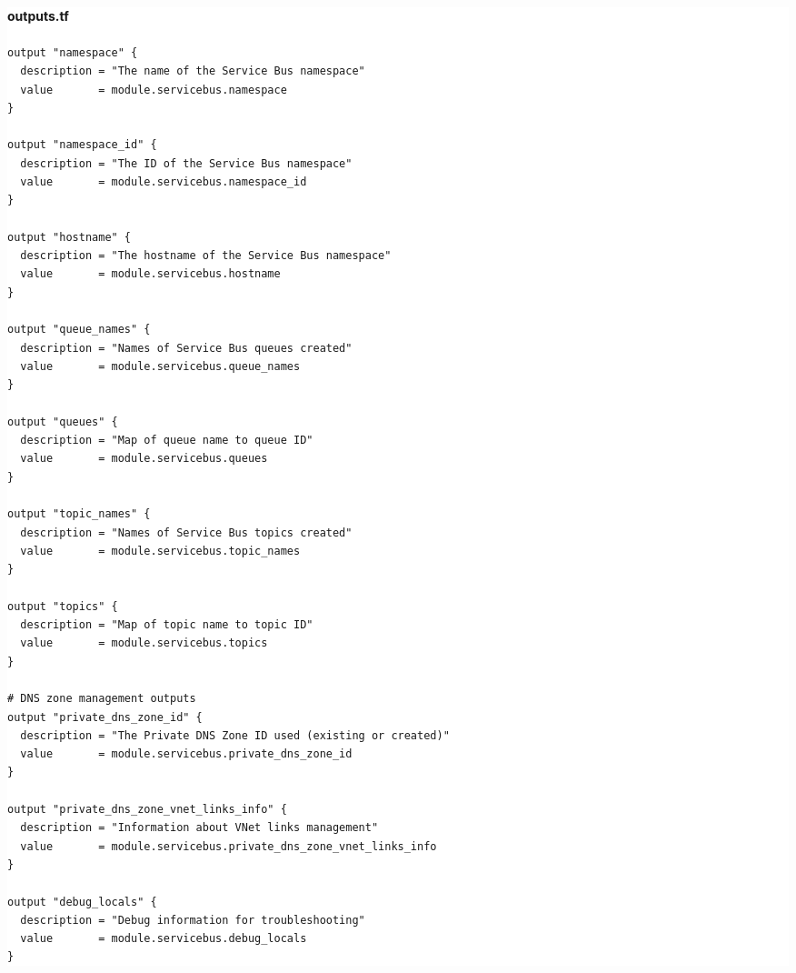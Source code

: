 #### outputs.tf
```hcl
output "namespace" {
  description = "The name of the Service Bus namespace"
  value       = module.servicebus.namespace
}

output "namespace_id" {
  description = "The ID of the Service Bus namespace"
  value       = module.servicebus.namespace_id
}

output "hostname" {
  description = "The hostname of the Service Bus namespace"
  value       = module.servicebus.hostname
}
 
output "queue_names" {
  description = "Names of Service Bus queues created"
  value       = module.servicebus.queue_names
}
 
output "queues" {
  description = "Map of queue name to queue ID"
  value       = module.servicebus.queues
}
 
output "topic_names" {
  description = "Names of Service Bus topics created"
  value       = module.servicebus.topic_names
}
 
output "topics" {
  description = "Map of topic name to topic ID"
  value       = module.servicebus.topics
}

# DNS zone management outputs
output "private_dns_zone_id" {
  description = "The Private DNS Zone ID used (existing or created)"
  value       = module.servicebus.private_dns_zone_id
}

output "private_dns_zone_vnet_links_info" {
  description = "Information about VNet links management"
  value       = module.servicebus.private_dns_zone_vnet_links_info
}

output "debug_locals" {
  description = "Debug information for troubleshooting"
  value       = module.servicebus.debug_locals
}
```
